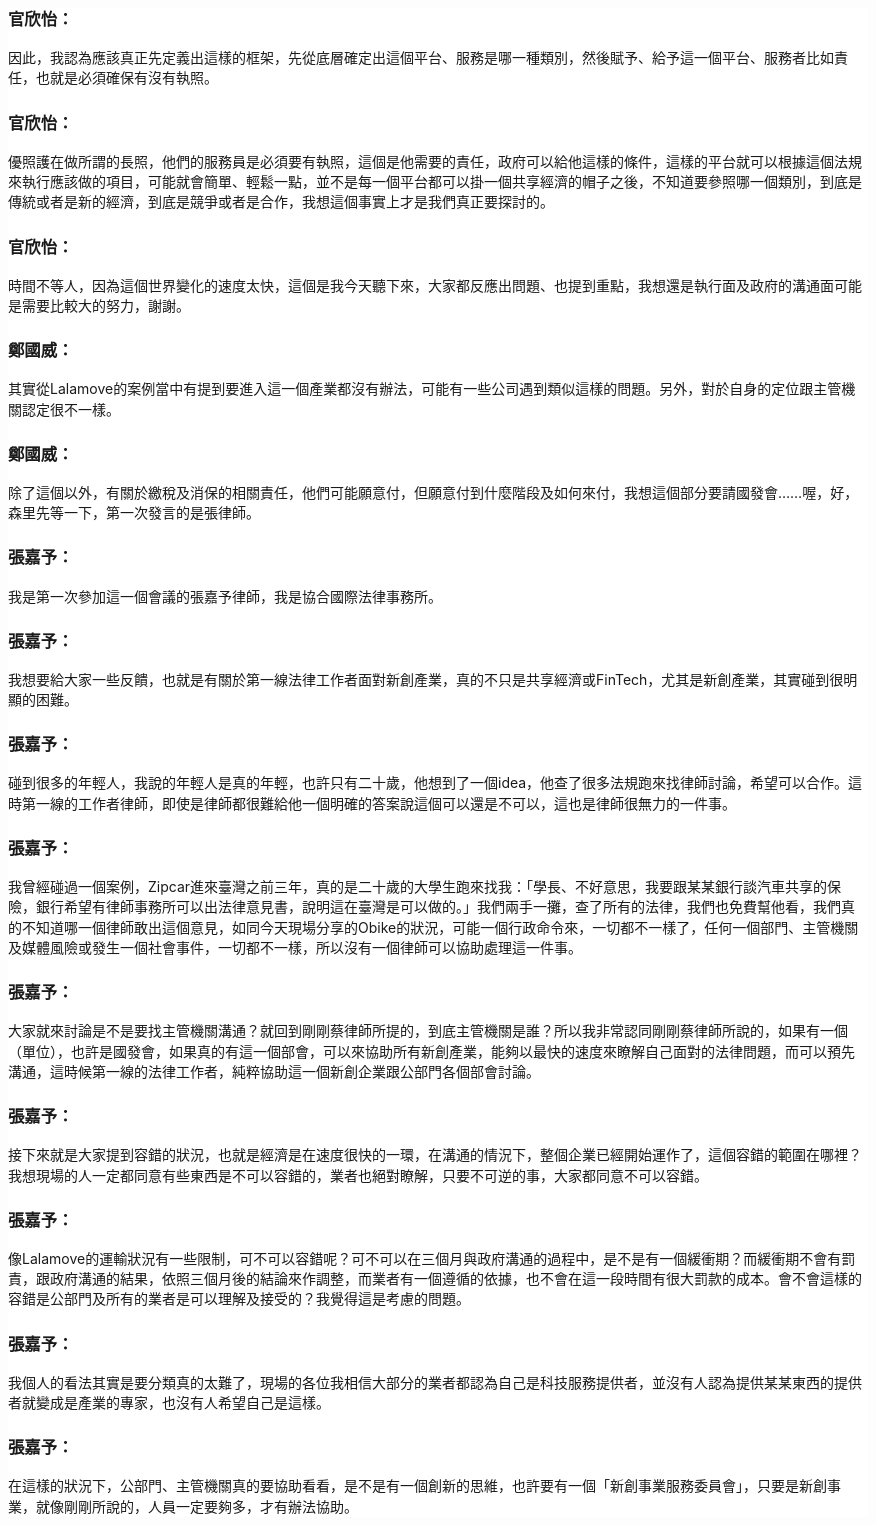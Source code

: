 ### 官欣怡：
因此，我認為應該真正先定義出這樣的框架，先從底層確定出這個平台、服務是哪一種類別，然後賦予、給予這一個平台、服務者比如責任，也就是必須確保有沒有執照。

### 官欣怡：
優照護在做所謂的長照，他們的服務員是必須要有執照，這個是他需要的責任，政府可以給他這樣的條件，這樣的平台就可以根據這個法規來執行應該做的項目，可能就會簡單、輕鬆一點，並不是每一個平台都可以掛一個共享經濟的帽子之後，不知道要參照哪一個類別，到底是傳統或者是新的經濟，到底是競爭或者是合作，我想這個事實上才是我們真正要探討的。

### 官欣怡：
時間不等人，因為這個世界變化的速度太快，這個是我今天聽下來，大家都反應出問題、也提到重點，我想還是執行面及政府的溝通面可能是需要比較大的努力，謝謝。

### 鄭國威：
其實從Lalamove的案例當中有提到要進入這一個產業都沒有辦法，可能有一些公司遇到類似這樣的問題。另外，對於自身的定位跟主管機關認定很不一樣。

### 鄭國威：
除了這個以外，有關於繳稅及消保的相關責任，他們可能願意付，但願意付到什麼階段及如何來付，我想這個部分要請國發會……喔，好，森里先等一下，第一次發言的是張律師。

### 張嘉予：
我是第一次參加這一個會議的張嘉予律師，我是協合國際法律事務所。

### 張嘉予：
我想要給大家一些反饋，也就是有關於第一線法律工作者面對新創產業，真的不只是共享經濟或FinTech，尤其是新創產業，其實碰到很明顯的困難。

### 張嘉予：
碰到很多的年輕人，我說的年輕人是真的年輕，也許只有二十歲，他想到了一個idea，他查了很多法規跑來找律師討論，希望可以合作。這時第一線的工作者律師，即使是律師都很難給他一個明確的答案說這個可以還是不可以，這也是律師很無力的一件事。

### 張嘉予：
我曾經碰過一個案例，Zipcar進來臺灣之前三年，真的是二十歲的大學生跑來找我：「學長、不好意思，我要跟某某銀行談汽車共享的保險，銀行希望有律師事務所可以出法律意見書，說明這在臺灣是可以做的。」我們兩手一攤，查了所有的法律，我們也免費幫他看，我們真的不知道哪一個律師敢出這個意見，如同今天現場分享的Obike的狀況，可能一個行政命令來，一切都不一樣了，任何一個部門、主管機關及媒體風險或發生一個社會事件，一切都不一樣，所以沒有一個律師可以協助處理這一件事。

### 張嘉予：
大家就來討論是不是要找主管機關溝通？就回到剛剛蔡律師所提的，到底主管機關是誰？所以我非常認同剛剛蔡律師所說的，如果有一個（單位），也許是國發會，如果真的有這一個部會，可以來協助所有新創產業，能夠以最快的速度來瞭解自己面對的法律問題，而可以預先溝通，這時候第一線的法律工作者，純粹協助這一個新創企業跟公部門各個部會討論。

### 張嘉予：
接下來就是大家提到容錯的狀況，也就是經濟是在速度很快的一環，在溝通的情況下，整個企業已經開始運作了，這個容錯的範圍在哪裡？我想現場的人一定都同意有些東西是不可以容錯的，業者也絕對瞭解，只要不可逆的事，大家都同意不可以容錯。

### 張嘉予：
像Lalamove的運輸狀況有一些限制，可不可以容錯呢？可不可以在三個月與政府溝通的過程中，是不是有一個緩衝期？而緩衝期不會有罰責，跟政府溝通的結果，依照三個月後的結論來作調整，而業者有一個遵循的依據，也不會在這一段時間有很大罰款的成本。會不會這樣的容錯是公部門及所有的業者是可以理解及接受的？我覺得這是考慮的問題。

### 張嘉予：
我個人的看法其實是要分類真的太難了，現場的各位我相信大部分的業者都認為自己是科技服務提供者，並沒有人認為提供某某東西的提供者就變成是產業的專家，也沒有人希望自己是這樣。

### 張嘉予：
在這樣的狀況下，公部門、主管機關真的要協助看看，是不是有一個創新的思維，也許要有一個「新創事業服務委員會」，只要是新創事業，就像剛剛所說的，人員一定要夠多，才有辦法協助。

